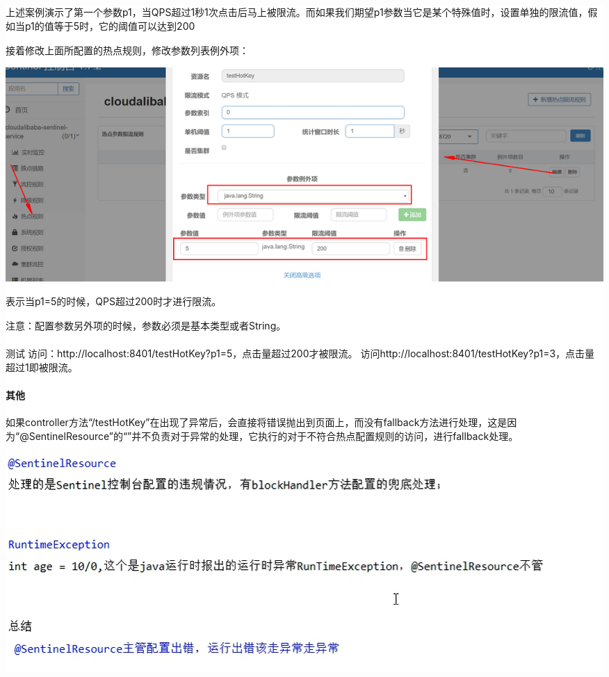 上述案例演示了第一个参数p1，当QPS超过1秒1次点击后马上被限流。而如果我们期望p1参数当它是某个特殊值时，设置单独的限流值，假如当p1的值等于5时，它的阈值可以达到200

接着修改上面所配置的热点规则，修改参数列表例外项：

![1587548881769](images/1587548881769.png)

表示当p1=5的时候，QPS超过200时才进行限流。

注意：配置参数另外项的时候，参数必须是基本类型或者String。

#### 

 测试
  访问：http://localhost:8401/testHotKey?p1=5，点击量超过200才被限流。
  访问http://localhost:8401/testHotKey?p1=3，点击量超过1即被限流。

#### 其他

如果controller方法“/testHotKey”在出现了异常后，会直接将错误抛出到页面上，而没有fallback方法进行处理，这是因为“@SentinelResource”的“”并不负责对于异常的处理，它执行的对于不符合热点配置规则的访问，进行fallback处理。

![1587520191259](images/1587520191259.png)
